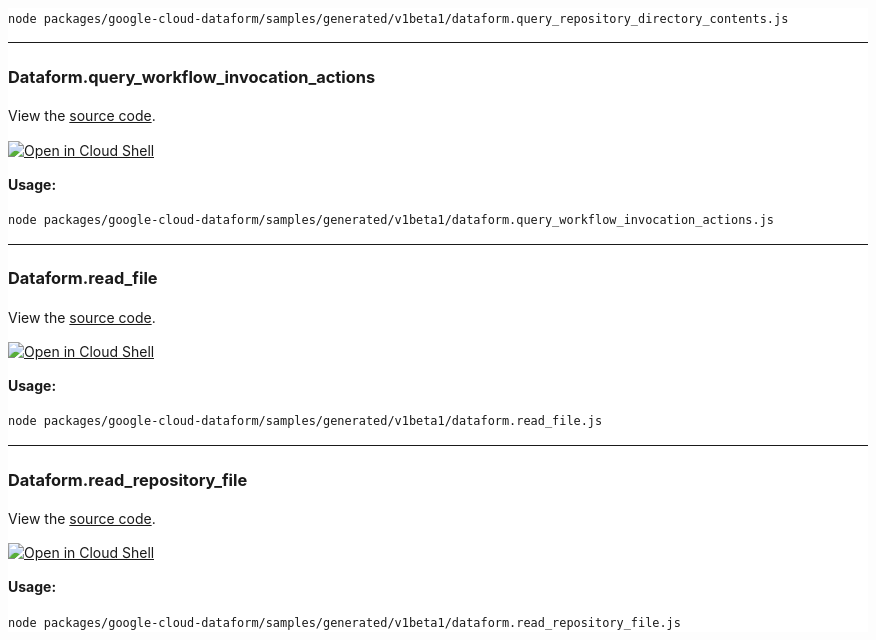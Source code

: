 
`node packages/google-cloud-dataform/samples/generated/v1beta1/dataform.query_repository_directory_contents.js`


-----




### Dataform.query_workflow_invocation_actions

View the [source code](https://github.com/googleapis/google-cloud-node/blob/main/packages/google-cloud-dataform/samples/generated/v1beta1/dataform.query_workflow_invocation_actions.js).

[![Open in Cloud Shell][shell_img]](https://console.cloud.google.com/cloudshell/open?git_repo=https://github.com/googleapis/google-cloud-node&page=editor&open_in_editor=packages/google-cloud-dataform/samples/generated/v1beta1/dataform.query_workflow_invocation_actions.js,samples/README.md)

__Usage:__


`node packages/google-cloud-dataform/samples/generated/v1beta1/dataform.query_workflow_invocation_actions.js`


-----




### Dataform.read_file

View the [source code](https://github.com/googleapis/google-cloud-node/blob/main/packages/google-cloud-dataform/samples/generated/v1beta1/dataform.read_file.js).

[![Open in Cloud Shell][shell_img]](https://console.cloud.google.com/cloudshell/open?git_repo=https://github.com/googleapis/google-cloud-node&page=editor&open_in_editor=packages/google-cloud-dataform/samples/generated/v1beta1/dataform.read_file.js,samples/README.md)

__Usage:__


`node packages/google-cloud-dataform/samples/generated/v1beta1/dataform.read_file.js`


-----




### Dataform.read_repository_file

View the [source code](https://github.com/googleapis/google-cloud-node/blob/main/packages/google-cloud-dataform/samples/generated/v1beta1/dataform.read_repository_file.js).

[![Open in Cloud Shell][shell_img]](https://console.cloud.google.com/cloudshell/open?git_repo=https://github.com/googleapis/google-cloud-node&page=editor&open_in_editor=packages/google-cloud-dataform/samples/generated/v1beta1/dataform.read_repository_file.js,samples/README.md)

__Usage:__


`node packages/google-cloud-dataform/samples/generated/v1beta1/dataform.read_repository_file.js`


[//]: # "This README.md file is auto-generated, all changes to this file will be lost."
[//]: # "To regenerate it, use `python -m synthtool`."
[shell_img]: https://gstatic.com/cloudssh/images/open-btn.png
[shell_link]: https://console.cloud.google.com/cloudshell/open?git_repo=https://github.com/googleapis/google-cloud-node&page=editor&open_in_editor=samples/README.md
[product-docs]: https://cloud.google.com/dataform/docs/overview